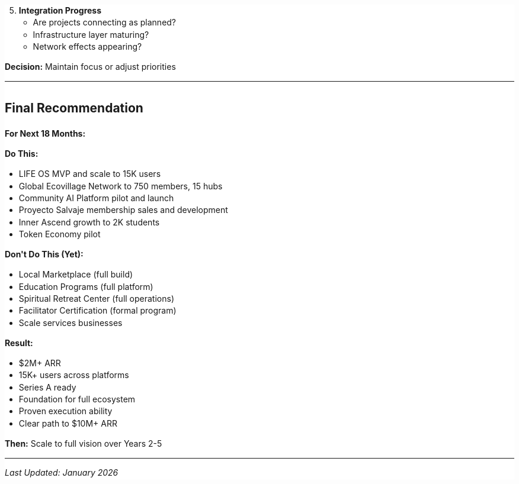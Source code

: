 5. **Integration Progress**
   - Are projects connecting as planned?
   - Infrastructure layer maturing?
   - Network effects appearing?

**Decision:** Maintain focus or adjust priorities

---

## Final Recommendation

**For Next 18 Months:**

**Do This:**
- LIFE OS MVP and scale to 15K users
- Global Ecovillage Network to 750 members, 15 hubs
- Community AI Platform pilot and launch
- Proyecto Salvaje membership sales and development
- Inner Ascend growth to 2K students
- Token Economy pilot

**Don't Do This (Yet):**
- Local Marketplace (full build)
- Education Programs (full platform)
- Spiritual Retreat Center (full operations)
- Facilitator Certification (formal program)
- Scale services businesses

**Result:**
- $2M+ ARR
- 15K+ users across platforms
- Series A ready
- Foundation for full ecosystem
- Proven execution ability
- Clear path to $10M+ ARR

**Then:** Scale to full vision over Years 2-5

---

*Last Updated: January 2026*
